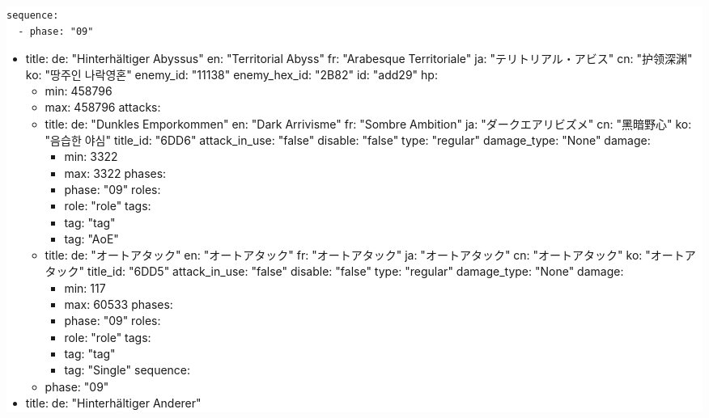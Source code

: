     sequence:
      - phase: "09"
  - title:
      de: "Hinterhältiger Abyssus"
      en: "Territorial Abyss"
      fr: "Arabesque Territoriale"
      ja: "テリトリアル・アビス"
      cn: "护领深渊"
      ko: "땅주인 나락영혼"
    enemy_id: "11138"
    enemy_hex_id: "2B82"
    id: "add29"
    hp:
      - min: 458796
      - max: 458796
    attacks:
      - title:
          de: "Dunkles Emporkommen"
          en: "Dark Arrivisme"
          fr: "Sombre Ambition"
          ja: "ダークエアリビズメ"
          cn: "黑暗野心"
          ko: "음습한 야심"
        title_id: "6DD6"
        attack_in_use: "false"
        disable: "false"
        type: "regular"
        damage_type: "None"
        damage:
          - min: 3322
          - max: 3322
        phases:
          - phase: "09"
        roles:
          - role: "role"
        tags:
          - tag: "tag"
          - tag: "AoE"
      - title:
          de: "オートアタック"
          en: "オートアタック"
          fr: "オートアタック"
          ja: "オートアタック"
          cn: "オートアタック"
          ko: "オートアタック"
        title_id: "6DD5"
        attack_in_use: "false"
        disable: "false"
        type: "regular"
        damage_type: "None"
        damage:
          - min: 117
          - max: 60533
        phases:
          - phase: "09"
        roles:
          - role: "role"
        tags:
          - tag: "tag"
          - tag: "Single"
    sequence:
      - phase: "09"
  - title:
      de: "Hinterhältiger Anderer"